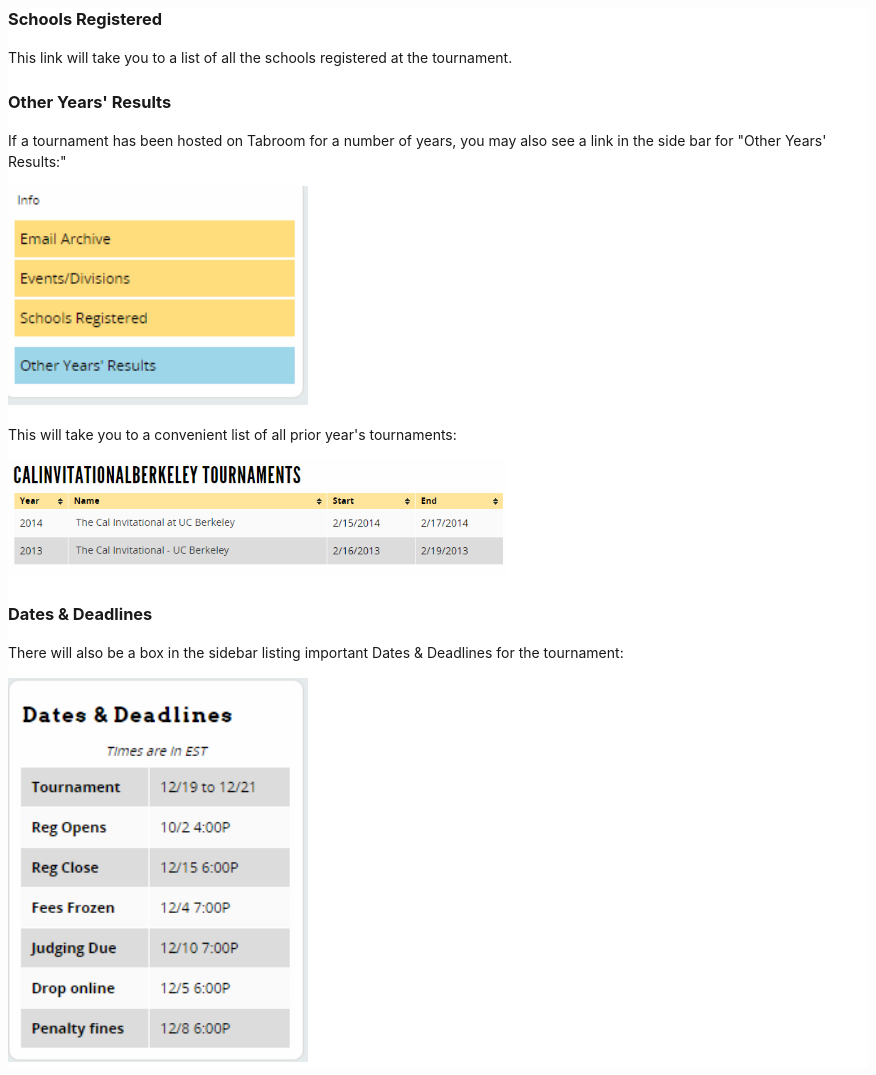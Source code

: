 ### Schools Registered

This link will take you to a list of all the schools registered at the
tournament.

### Other Years' Results

If a tournament has been hosted on Tabroom for a number of years, you
may also see a link in the side bar for "Other Years' Results:"

<img src="/screenshots/index_tourn_index_index-past.png"
title="index_tourn_index_index-past.png" width="300" />

This will take you to a convenient list of all prior year's tournaments:

<img src="/screenshots/index_tourn_past.png" title="index_tourn_past.png"
width="500" />

### Dates & Deadlines

There will also be a box in the sidebar listing important Dates &
Deadlines for the tournament:

<img src="/screenshots/index_tourn_index-dates.png"
title="index_tourn_index-dates.png" width="300" />
